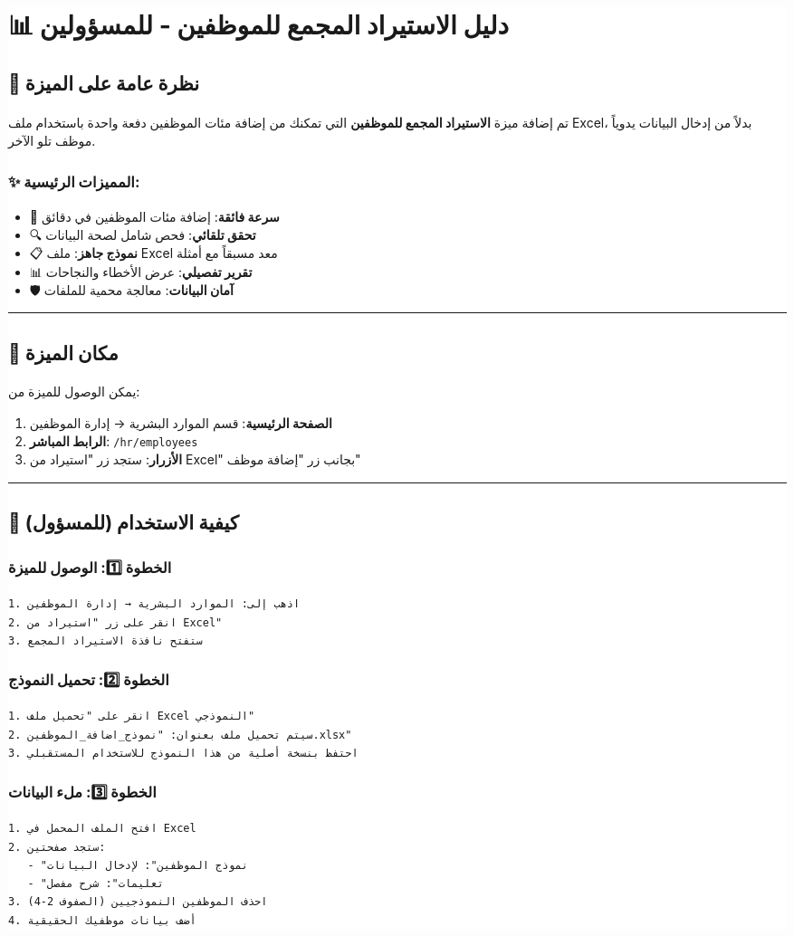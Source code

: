 # 📊 دليل الاستيراد المجمع للموظفين - للمسؤولين

## 🎯 نظرة عامة على الميزة

تم إضافة ميزة **الاستيراد المجمع للموظفين** التي تمكنك من إضافة مئات الموظفين دفعة واحدة باستخدام ملف Excel، بدلاً من إدخال البيانات يدوياً موظف تلو الآخر.

### ✨ المميزات الرئيسية:

- 🚀 **سرعة فائقة**: إضافة مئات الموظفين في دقائق
- 🔍 **تحقق تلقائي**: فحص شامل لصحة البيانات
- 📋 **نموذج جاهز**: ملف Excel معد مسبقاً مع أمثلة
- 📊 **تقرير تفصيلي**: عرض الأخطاء والنجاحات
- 🛡️ **آمان البيانات**: معالجة محمية للملفات

---

## 📍 مكان الميزة

يمكن الوصول للميزة من:

1. **الصفحة الرئيسية**: قسم الموارد البشرية → إدارة الموظفين
2. **الرابط المباشر**: `/hr/employees`
3. **الأزرار**: ستجد زر "استيراد من Excel" بجانب زر "إضافة موظف"

---

## 🔧 كيفية الاستخدام (للمسؤول)

### الخطوة 1️⃣: الوصول للميزة

```
1. اذهب إلى: الموارد البشرية → إدارة الموظفين
2. انقر على زر "استيراد من Excel"
3. ستفتح نافذة الاستيراد المجمع
```

### الخطوة 2️⃣: تحميل النموذج

```
1. انقر على "تحميل ملف Excel النموذجي"
2. سيتم تحميل ملف بعنوان: "نموذج_اضافة_الموظفين.xlsx"
3. احتفظ بنسخة أصلية من هذا النموذج للاستخدام المستقبلي
```

### الخطوة 3️⃣: ملء البيانات

```
1. افتح الملف المحمل في Excel
2. ستجد صفحتين:
   - "نموذج الموظفين": لإدخال البيانات
   - "تعليمات": شرح مفصل
3. احذف الموظفين النموذجيين (الصفوف 2-4)
4. أضف بيانات موظفيك الحقيقية
```
